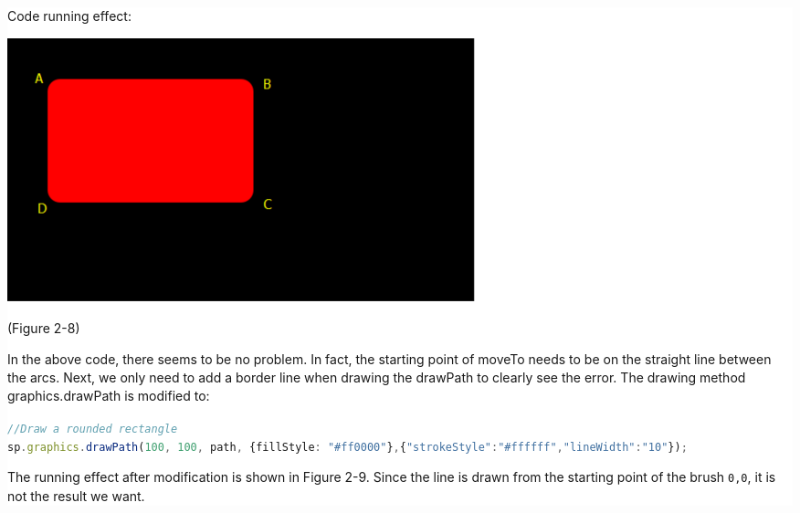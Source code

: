 Code running effect:

<img src="img/2-8.png" alt="2-8" style="zoom:50%;" />

(Figure 2-8)

In the above code, there seems to be no problem. In fact, the starting point of moveTo needs to be on the straight line between the arcs. Next, we only need to add a border line when drawing the drawPath to clearly see the error. The drawing method graphics.drawPath is modified to:

```typescript
//Draw a rounded rectangle
sp.graphics.drawPath(100, 100, path, {fillStyle: "#ff0000"},{"strokeStyle":"#ffffff","lineWidth":"10"});
```

The running effect after modification is shown in Figure 2-9. Since the line is drawn from the starting point of the brush `0,0`, it is not the result we want.

